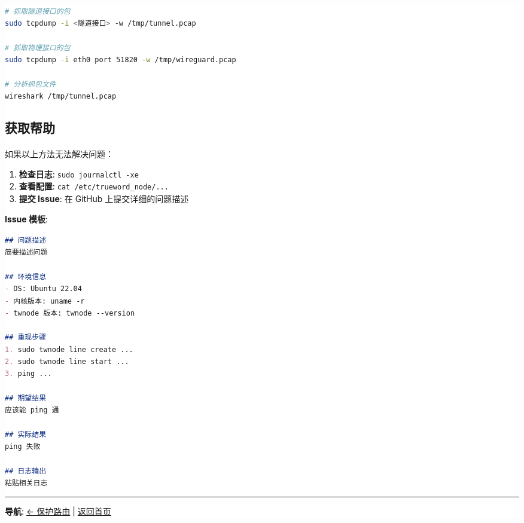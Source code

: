 ```bash
# 抓取隧道接口的包
sudo tcpdump -i <隧道接口> -w /tmp/tunnel.pcap

# 抓取物理接口的包
sudo tcpdump -i eth0 port 51820 -w /tmp/wireguard.pcap

# 分析抓包文件
wireshark /tmp/tunnel.pcap
```

## 获取帮助

如果以上方法无法解决问题：

1. **检查日志**: `sudo journalctl -xe`
2. **查看配置**: `cat /etc/trueword_node/...`
3. **提交 Issue**: 在 GitHub 上提交详细的问题描述

**Issue 模板**:

```markdown
## 问题描述
简要描述问题

## 环境信息
- OS: Ubuntu 22.04
- 内核版本: uname -r
- twnode 版本: twnode --version

## 重现步骤
1. sudo twnode line create ...
2. sudo twnode line start ...
3. ping ...

## 期望结果
应该能 ping 通

## 实际结果
ping 失败

## 日志输出
粘贴相关日志
```

---

**导航**: [← 保护路由](protection-routes.md) | [返回首页](../index.md)
